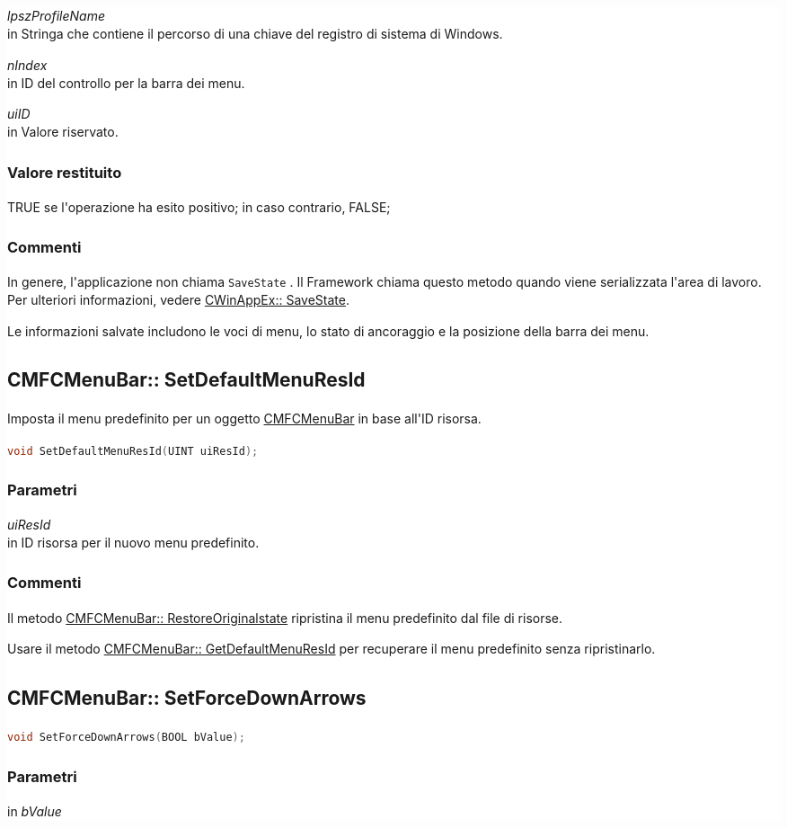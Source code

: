 *lpszProfileName*<br/>
in Stringa che contiene il percorso di una chiave del registro di sistema di Windows.

*nIndex*<br/>
in ID del controllo per la barra dei menu.

*uiID*<br/>
in Valore riservato.

### <a name="return-value"></a>Valore restituito

TRUE se l'operazione ha esito positivo; in caso contrario, FALSE;

### <a name="remarks"></a>Commenti

In genere, l'applicazione non chiama `SaveState` . Il Framework chiama questo metodo quando viene serializzata l'area di lavoro. Per ulteriori informazioni, vedere [CWinAppEx:: SaveState](../../mfc/reference/cwinappex-class.md#savestate).

Le informazioni salvate includono le voci di menu, lo stato di ancoraggio e la posizione della barra dei menu.

## <a name="cmfcmenubarsetdefaultmenuresid"></a><a name="setdefaultmenuresid"></a> CMFCMenuBar:: SetDefaultMenuResId

Imposta il menu predefinito per un oggetto [CMFCMenuBar](../../mfc/reference/cmfcmenubar-class.md) in base all'ID risorsa.

```cpp
void SetDefaultMenuResId(UINT uiResId);
```

### <a name="parameters"></a>Parametri

*uiResId*<br/>
in ID risorsa per il nuovo menu predefinito.

### <a name="remarks"></a>Commenti

Il metodo [CMFCMenuBar:: RestoreOriginalstate](#restoreoriginalstate) ripristina il menu predefinito dal file di risorse.

Usare il metodo [CMFCMenuBar:: GetDefaultMenuResId](#getdefaultmenuresid) per recuperare il menu predefinito senza ripristinarlo.

## <a name="cmfcmenubarsetforcedownarrows"></a><a name="setforcedownarrows"></a> CMFCMenuBar:: SetForceDownArrows

```cpp
void SetForceDownArrows(BOOL bValue);
```

### <a name="parameters"></a>Parametri

in *bValue*<br/>
